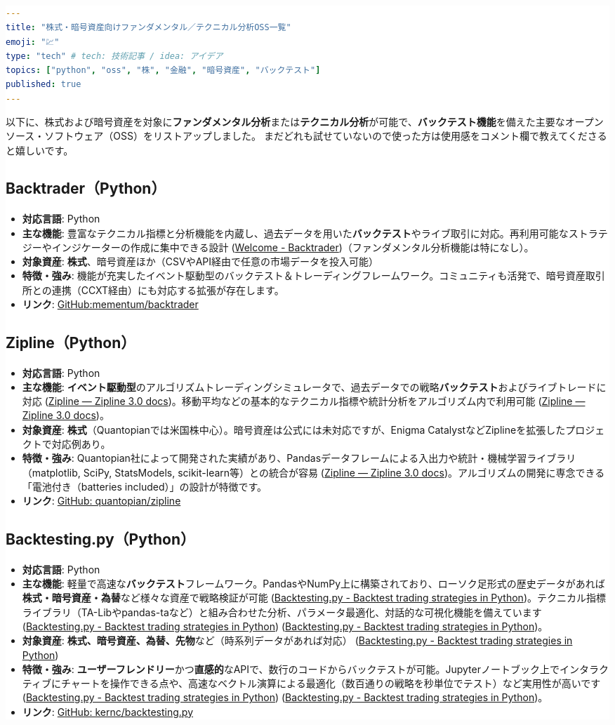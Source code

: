 ```yaml
---
title: "株式・暗号資産向けファンダメンタル／テクニカル分析OSS一覧"
emoji: "💹"
type: "tech" # tech: 技術記事 / idea: アイデア
topics: ["python", "oss", "株", "金融", "暗号資産", "バックテスト"]
published: true
---
```



以下に、株式および暗号資産を対象に**ファンダメンタル分析**または**テクニカル分析**が可能で、**バックテスト機能**を備えた主要なオープンソース・ソフトウェア（OSS）をリストアップしました。
まだどれも試せていないので使った方は使用感をコメント欄で教えてくださると嬉しいです。

## Backtrader（Python）

- **対応言語**: Python  
- **主な機能**: 豊富なテクニカル指標と分析機能を内蔵し、過去データを用いた**バックテスト**やライブ取引に対応。再利用可能なストラテジーやインジケーターの作成に集中できる設計 ([Welcome - Backtrader](https://www.backtrader.com/#:~:text=Welcome%20to%20backtrader%21))（ファンダメンタル分析機能は特になし）。  
- **対象資産**: **株式**、暗号資産ほか（CSVやAPI経由で任意の市場データを投入可能）  
- **特徴・強み**: 機能が充実したイベント駆動型のバックテスト＆トレーディングフレームワーク。コミュニティも活発で、暗号資産取引所との連携（CCXT経由）にも対応する拡張が存在します。  
- **リンク**: [GitHub:mementum/backtrader](https://github.com/mementum/backtrader)

## Zipline（Python）

- **対応言語**: Python  
- **主な機能**: **イベント駆動型**のアルゴリズムトレーディングシミュレータで、過去データでの戦略**バックテスト**およびライブトレードに対応 ([Zipline — Zipline 3.0 docs](https://zipline.ml4trading.io/#:~:text=Backtest%20your%20Trading%20Strategies))。移動平均などの基本的なテクニカル指標や統計分析をアルゴリズム内で利用可能 ([Zipline — Zipline 3.0 docs](https://zipline.ml4trading.io/#:~:text=,below%20for%20a%20code%20example))。  
- **対象資産**: **株式**（Quantopianでは米国株中心）。暗号資産は公式には未対応ですが、Enigma CatalystなどZiplineを拡張したプロジェクトで対応例あり。  
- **特徴・強み**: Quantopian社によって開発された実績があり、Pandasデータフレームによる入出力や統計・機械学習ライブラリ（matplotlib, SciPy, StatsModels, scikit-learn等）との統合が容易 ([Zipline — Zipline 3.0 docs](https://zipline.ml4trading.io/#:~:text=,written%20algorithm))。アルゴリズムの開発に専念できる「電池付き（batteries included）」の設計が特徴です。  
- **リンク**: [GitHub: quantopian/zipline](https://github.com/quantopian/zipline)

## Backtesting.py（Python）

- **対応言語**: Python  
- **主な機能**: 軽量で高速な**バックテスト**フレームワーク。PandasやNumPy上に構築されており、ローソク足形式の歴史データがあれば**株式・暗号資産・為替**など様々な資産で戦略検証が可能 ([Backtesting.py - Backtest trading strategies in Python](https://kernc.github.io/backtesting.py/#:~:text=))。テクニカル指標ライブラリ（TA-Libやpandas-taなど）と組み合わせた分析、パラメータ最適化、対話的な可視化機能を備えています ([Backtesting.py - Backtest trading strategies in Python](https://kernc.github.io/backtesting.py/#:~:text=Technical%20indicator%20library%20agnostic)) ([Backtesting.py - Backtest trading strategies in Python](https://kernc.github.io/backtesting.py/#:~:text=))。  
- **対象資産**: **株式、暗号資産、為替、先物**など（時系列データがあれば対応） ([Backtesting.py - Backtest trading strategies in Python](https://kernc.github.io/backtesting.py/#:~:text=))  
- **特徴・強み**: **ユーザーフレンドリー**かつ**直感的**なAPIで、数行のコードからバックテストが可能。Jupyterノートブック上でインタラクティブにチャートを操作できる点や、高速なベクトル演算による最適化（数百通りの戦略を秒単位でテスト）など実用性が高いです ([Backtesting.py - Backtest trading strategies in Python](https://kernc.github.io/backtesting.py/#:~:text=in%20the%20future,including%20a%20handful%20of%20tutorials)) ([Backtesting.py - Backtest trading strategies in Python](https://kernc.github.io/backtesting.py/#:~:text=))。  
- **リンク**: [GitHub: kernc/backtesting.py](https://github.com/kernc/backtesting.py)
